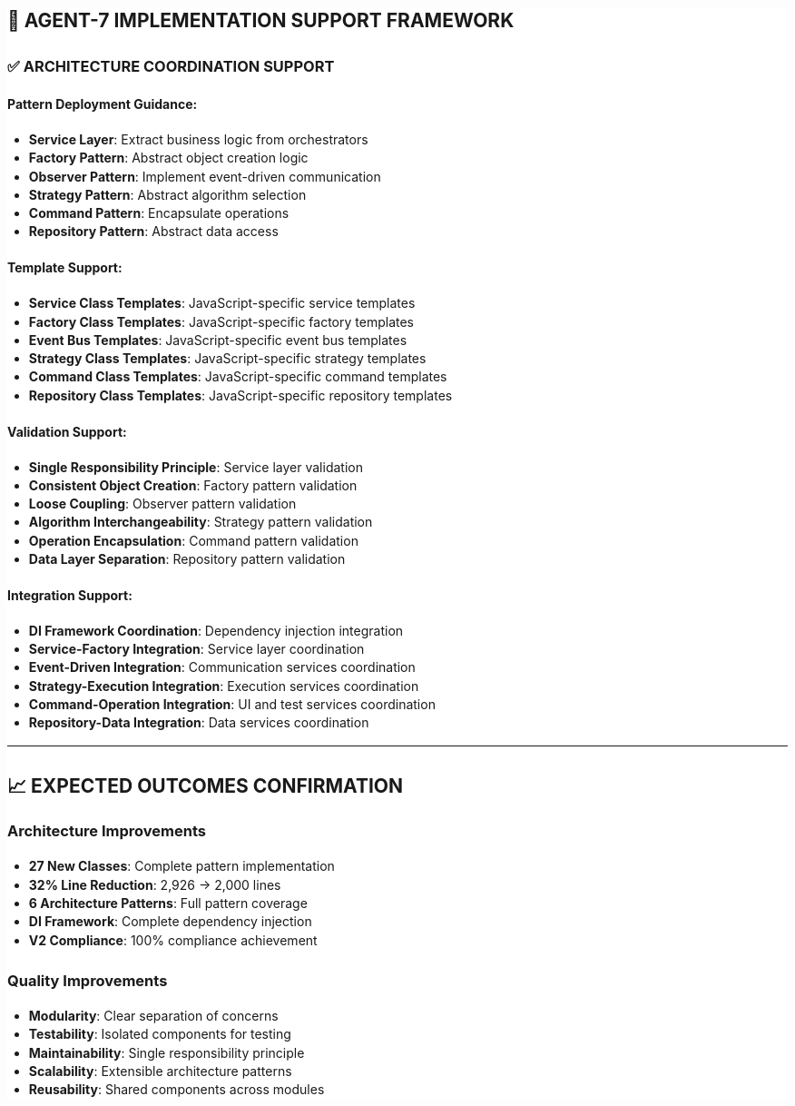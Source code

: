 
## 🚀 **AGENT-7 IMPLEMENTATION SUPPORT FRAMEWORK**

### **✅ ARCHITECTURE COORDINATION SUPPORT**

#### **Pattern Deployment Guidance**:
- **Service Layer**: Extract business logic from orchestrators
- **Factory Pattern**: Abstract object creation logic
- **Observer Pattern**: Implement event-driven communication
- **Strategy Pattern**: Abstract algorithm selection
- **Command Pattern**: Encapsulate operations
- **Repository Pattern**: Abstract data access

#### **Template Support**:
- **Service Class Templates**: JavaScript-specific service templates
- **Factory Class Templates**: JavaScript-specific factory templates
- **Event Bus Templates**: JavaScript-specific event bus templates
- **Strategy Class Templates**: JavaScript-specific strategy templates
- **Command Class Templates**: JavaScript-specific command templates
- **Repository Class Templates**: JavaScript-specific repository templates

#### **Validation Support**:
- **Single Responsibility Principle**: Service layer validation
- **Consistent Object Creation**: Factory pattern validation
- **Loose Coupling**: Observer pattern validation
- **Algorithm Interchangeability**: Strategy pattern validation
- **Operation Encapsulation**: Command pattern validation
- **Data Layer Separation**: Repository pattern validation

#### **Integration Support**:
- **DI Framework Coordination**: Dependency injection integration
- **Service-Factory Integration**: Service layer coordination
- **Event-Driven Integration**: Communication services coordination
- **Strategy-Execution Integration**: Execution services coordination
- **Command-Operation Integration**: UI and test services coordination
- **Repository-Data Integration**: Data services coordination

---

## 📈 **EXPECTED OUTCOMES CONFIRMATION**

### **Architecture Improvements**
- **27 New Classes**: Complete pattern implementation
- **32% Line Reduction**: 2,926 → 2,000 lines
- **6 Architecture Patterns**: Full pattern coverage
- **DI Framework**: Complete dependency injection
- **V2 Compliance**: 100% compliance achievement

### **Quality Improvements**
- **Modularity**: Clear separation of concerns
- **Testability**: Isolated components for testing
- **Maintainability**: Single responsibility principle
- **Scalability**: Extensible architecture patterns
- **Reusability**: Shared components across modules
